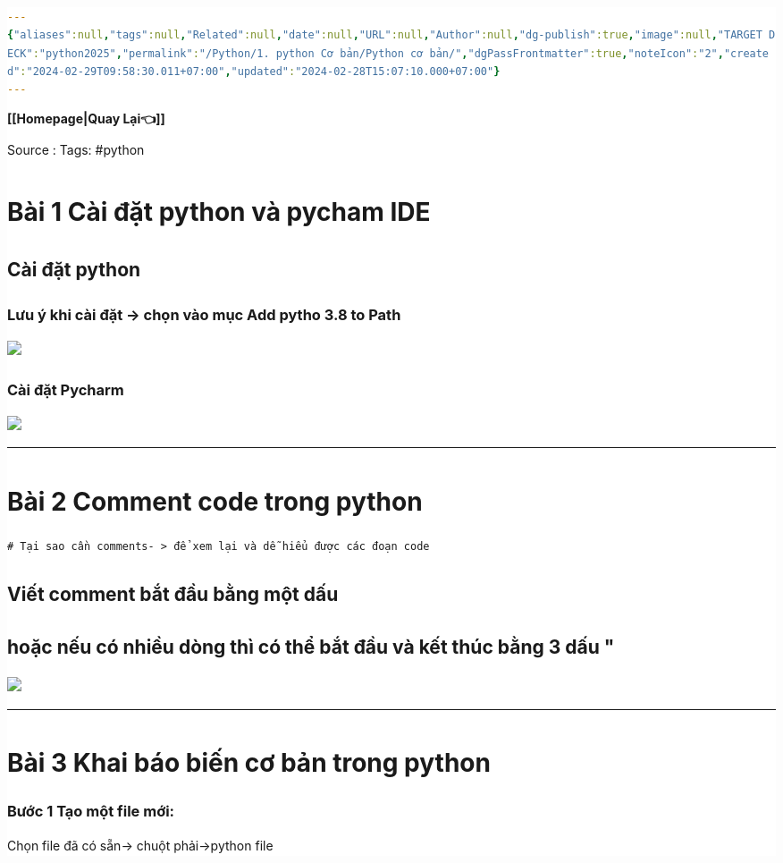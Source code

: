 ```yaml
---
{"aliases":null,"tags":null,"Related":null,"date":null,"URL":null,"Author":null,"dg-publish":true,"image":null,"TARGET DECK":"python2025","permalink":"/Python/1. python Cơ bản/Python cơ bản/","dgPassFrontmatter":true,"noteIcon":"2","created":"2024-02-29T09:58:30.011+07:00","updated":"2024-02-28T15:07:10.000+07:00"}
---
```


**[[Homepage\|Quay Lại👈]]**

Source : 
Tags: #python 

# Bài 1 Cài đặt python và pycham IDE

## Cài đặt python

### Lưu ý khi cài đặt -> chọn vào mục Add pytho 3.8 to Path


![](https://i.imgur.com/rjLaUo9.png)
### Cài đặt Pycharm

![](https://i.imgur.com/dV9BT8t.png)

---
# Bài 2 Comment code trong python

```ad-hint
# Tại sao cần comments- > để xem lại và dễ hiểu được các đoạn code
```
## Viết comment bắt đầu bằng một dấu #


## hoặc nếu có nhiều dòng thì có thể bắt đầu và kết thúc bằng 3 dấu "
![](https://i.imgur.com/OxEpyOK.png)

---
# Bài 3 Khai báo biến cơ bản trong python
### Bước 1 Tạo một file mới:

Chọn file đã có sẵn-> chuột phải->python file

